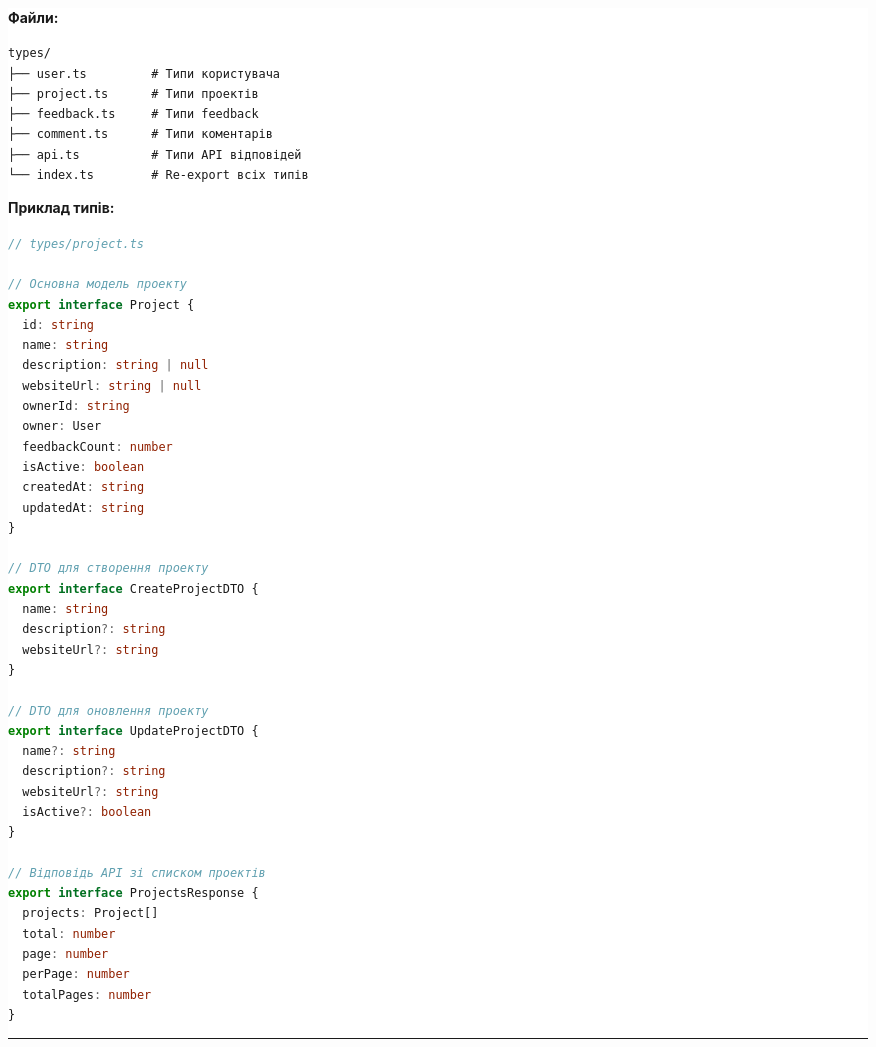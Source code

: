 **Файли:**
```
types/
├── user.ts         # Типи користувача
├── project.ts      # Типи проектів
├── feedback.ts     # Типи feedback
├── comment.ts      # Типи коментарів
├── api.ts          # Типи API відповідей
└── index.ts        # Re-export всіх типів
```

**Приклад типів:**
```typescript
// types/project.ts

// Основна модель проекту
export interface Project {
  id: string
  name: string
  description: string | null
  websiteUrl: string | null
  ownerId: string
  owner: User
  feedbackCount: number
  isActive: boolean
  createdAt: string
  updatedAt: string
}

// DTO для створення проекту
export interface CreateProjectDTO {
  name: string
  description?: string
  websiteUrl?: string
}

// DTO для оновлення проекту
export interface UpdateProjectDTO {
  name?: string
  description?: string
  websiteUrl?: string
  isActive?: boolean
}

// Відповідь API зі списком проектів
export interface ProjectsResponse {
  projects: Project[]
  total: number
  page: number
  perPage: number
  totalPages: number
}
```

---